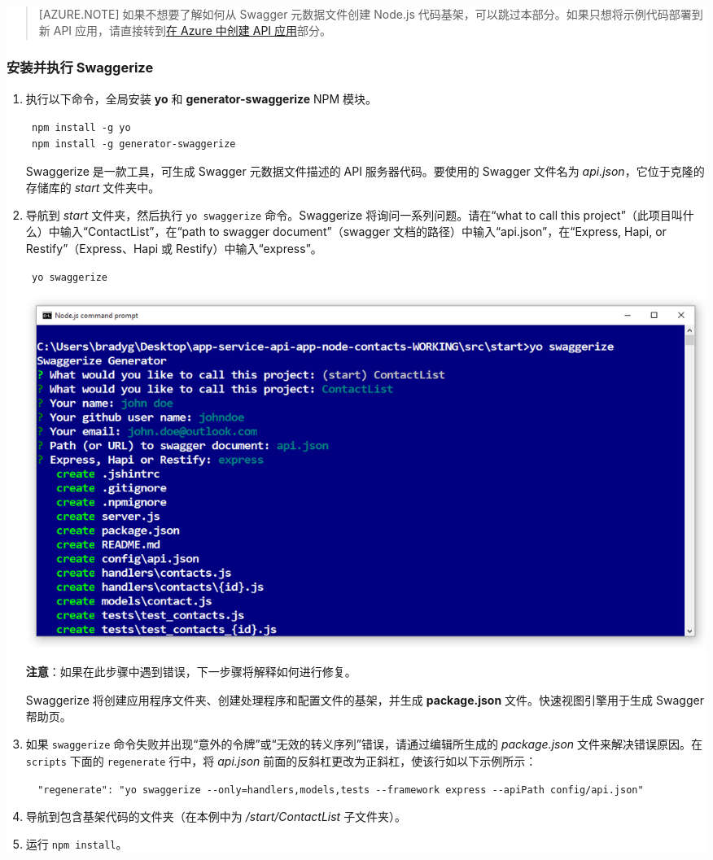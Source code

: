 > [AZURE.NOTE]
如果不想要了解如何从 Swagger 元数据文件创建 Node.js 代码基架，可以跳过本部分。如果只想将示例代码部署到新 API 应用，请直接转到[在 Azure 中创建 API 应用](#createapiapp)部分。
> 
> 

### 安装并执行 Swaggerize
1. 执行以下命令，全局安装 **yo** 和 **generator-swaggerize** NPM 模块。
   
        npm install -g yo
        npm install -g generator-swaggerize
   
    Swaggerize 是一款工具，可生成 Swagger 元数据文件描述的 API 服务器代码。要使用的 Swagger 文件名为 *api.json*，它位于克隆的存储库的 *start* 文件夹中。
2. 导航到 *start* 文件夹，然后执行 `yo swaggerize` 命令。Swaggerize 将询问一系列问题。请在“what to call this project”（此项目叫什么）中输入“ContactList”，在“path to swagger document”（swagger 文档的路径）中输入“api.json”，在“Express, Hapi, or Restify”（Express、Hapi 或 Restify）中输入“express”。
   
        yo swaggerize
   
    ![Swaggerize 命令行](./media/app-service-api-nodejs-api-app/swaggerize-command-line.png)  
   
    **注意**：如果在此步骤中遇到错误，下一步骤将解释如何进行修复。
   
    Swaggerize 将创建应用程序文件夹、创建处理程序和配置文件的基架，并生成 **package.json** 文件。快速视图引擎用于生成 Swagger 帮助页。
3. 如果 `swaggerize` 命令失败并出现“意外的令牌”或“无效的转义序列”错误，请通过编辑所生成的 *package.json* 文件来解决错误原因。在 `scripts` 下面的 `regenerate` 行中，将 *api.json* 前面的反斜杠更改为正斜杠，使该行如以下示例所示：
   
         "regenerate": "yo swaggerize --only=handlers,models,tests --framework express --apiPath config/api.json"
4. 导航到包含基架代码的文件夹（在本例中为 */start/ContactList* 子文件夹）。
5. 运行 `npm install`。
   